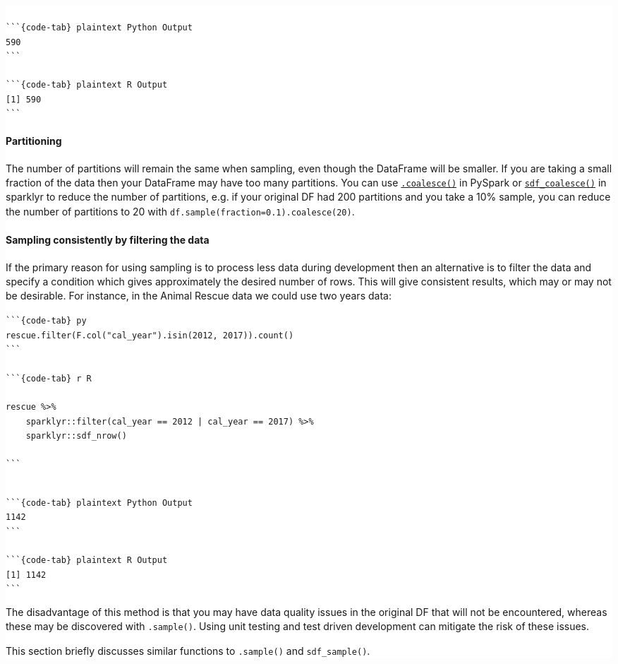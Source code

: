 ````{tabs}

```{code-tab} plaintext Python Output
590
```

```{code-tab} plaintext R Output
[1] 590
```
````
#### Partitioning

The number of partitions will remain the same when sampling, even though the DataFrame will be smaller. If you are taking a small fraction of the data then your DataFrame may have too many partitions. You can use [`.coalesce()`](https://spark.apache.org/docs/latest/api/python/reference/pyspark.sql/api/pyspark.sql.DataFrame.coalesce.html) in PySpark or [`sdf_coalesce()`](https://spark.rstudio.com/packages/sparklyr/latest/reference/sdf_coalesce.html) in sparklyr to reduce the number of partitions, e.g. if your original DF had $200$ partitions and you take a $10\%$ sample, you can reduce the number of partitions to $20$ with `df.sample(fraction=0.1).coalesce(20)`.

#### Sampling consistently by filtering the data

If the primary reason for using sampling is to process less data during development then an alternative is to filter the data and specify a condition which gives approximately the desired number of rows. This will give consistent results, which may or may not be desirable. For instance, in the Animal Rescue data we could use two years data:
````{tabs}
```{code-tab} py
rescue.filter(F.col("cal_year").isin(2012, 2017)).count()
```

```{code-tab} r R

rescue %>%
    sparklyr::filter(cal_year == 2012 | cal_year == 2017) %>%
    sparklyr::sdf_nrow()

```
````

````{tabs}

```{code-tab} plaintext Python Output
1142
```

```{code-tab} plaintext R Output
[1] 1142
```
````
The disadvantage of this method is that you may have data quality issues in the original DF that will not be encountered, whereas these may be discovered with `.sample()`. Using unit testing and test driven development can mitigate the risk of these issues.


This section briefly discusses similar functions to `.sample()` and `sdf_sample()`.

